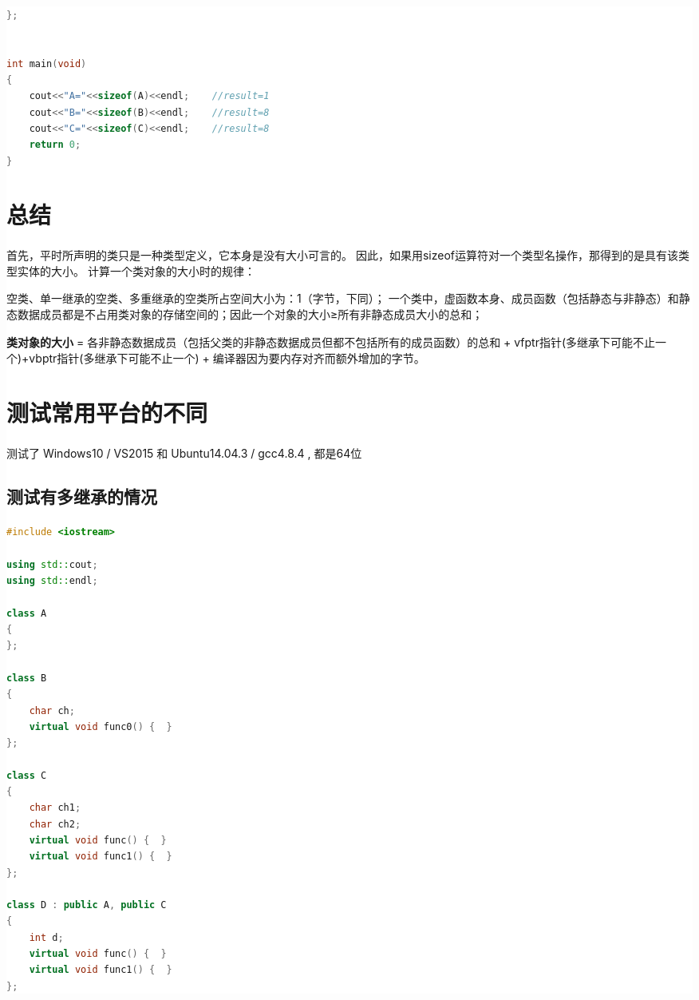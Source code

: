 ``` c++
};    
   
   
int main(void)    
{    
    cout<<"A="<<sizeof(A)<<endl;    //result=1    
    cout<<"B="<<sizeof(B)<<endl;    //result=8        
    cout<<"C="<<sizeof(C)<<endl;    //result=8  
    return 0;    
}  
```


# 总结

首先，平时所声明的类只是一种类型定义，它本身是没有大小可言的。 因此，如果用sizeof运算符对一个类型名操作，那得到的是具有该类型实体的大小。
计算一个类对象的大小时的规律：

空类、单一继承的空类、多重继承的空类所占空间大小为：1（字节，下同）；
一个类中，虚函数本身、成员函数（包括静态与非静态）和静态数据成员都是不占用类对象的存储空间的；因此一个对象的大小≥所有非静态成员大小的总和；

**类对象的大小** = 
各非静态数据成员（包括父类的非静态数据成员但都不包括所有的成员函数）的总和 + 
vfptr指针(多继承下可能不止一个)+vbptr指针(多继承下可能不止一个) + 
编译器因为要内存对齐而额外增加的字节。

# 测试常用平台的不同

测试了 Windows10 / VS2015 和 Ubuntu14.04.3 / gcc4.8.4 , 都是64位

## 测试有多继承的情况

```c++
#include <iostream>

using std::cout;
using std::endl;

class A
{
};

class B
{
	char ch;
	virtual void func0() {  }
};

class C
{
	char ch1;
	char ch2;
	virtual void func() {  }
	virtual void func1() {  }
};

class D : public A, public C
{
	int d;
	virtual void func() {  }
	virtual void func1() {  }
};

```